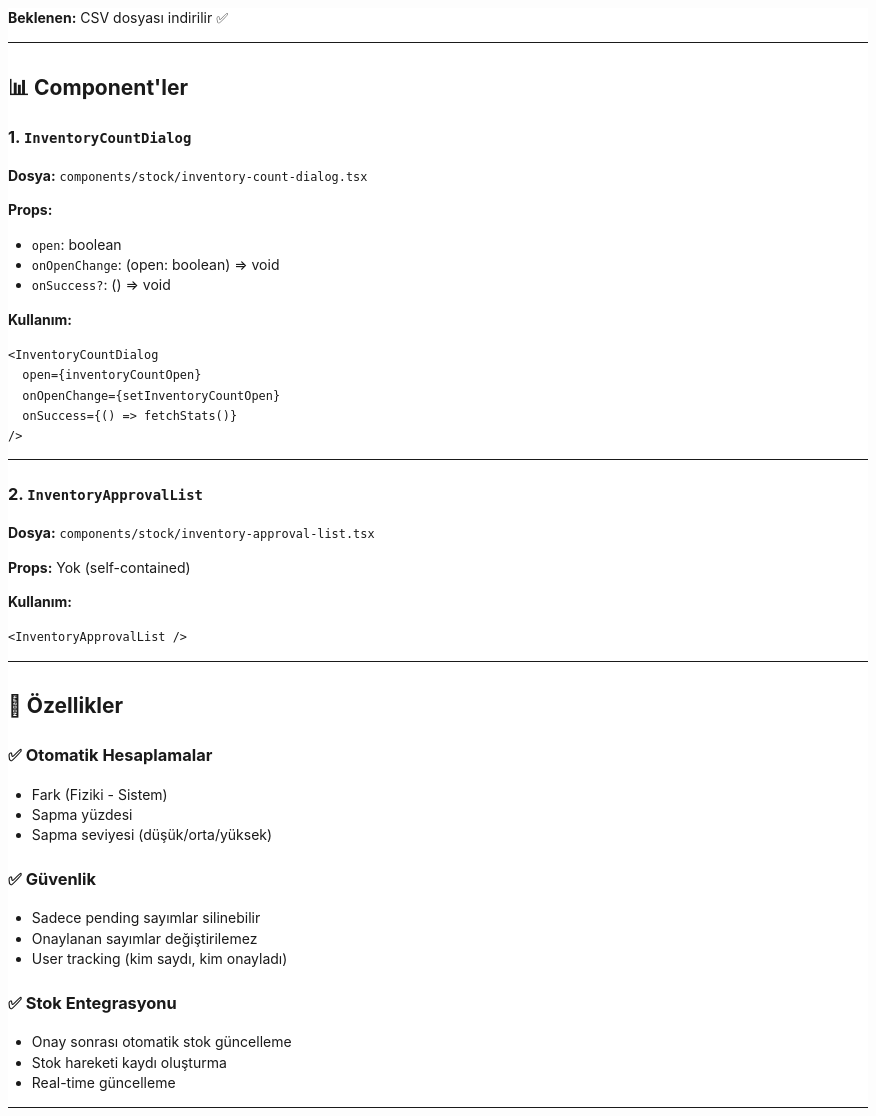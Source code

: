 **Beklenen:** CSV dosyası indirilir ✅

---

## 📊 Component'ler

### 1. `InventoryCountDialog`
**Dosya:** `components/stock/inventory-count-dialog.tsx`

**Props:**
- `open`: boolean
- `onOpenChange`: (open: boolean) => void
- `onSuccess?`: () => void

**Kullanım:**
```tsx
<InventoryCountDialog
  open={inventoryCountOpen}
  onOpenChange={setInventoryCountOpen}
  onSuccess={() => fetchStats()}
/>
```

---

### 2. `InventoryApprovalList`
**Dosya:** `components/stock/inventory-approval-list.tsx`

**Props:** Yok (self-contained)

**Kullanım:**
```tsx
<InventoryApprovalList />
```

---

## 🎯 Özellikler

### ✅ Otomatik Hesaplamalar
- Fark (Fiziki - Sistem)
- Sapma yüzdesi
- Sapma seviyesi (düşük/orta/yüksek)

### ✅ Güvenlik
- Sadece pending sayımlar silinebilir
- Onaylanan sayımlar değiştirilemez
- User tracking (kim saydı, kim onayladı)

### ✅ Stok Entegrasyonu
- Onay sonrası otomatik stok güncelleme
- Stok hareketi kaydı oluşturma
- Real-time güncelleme

---